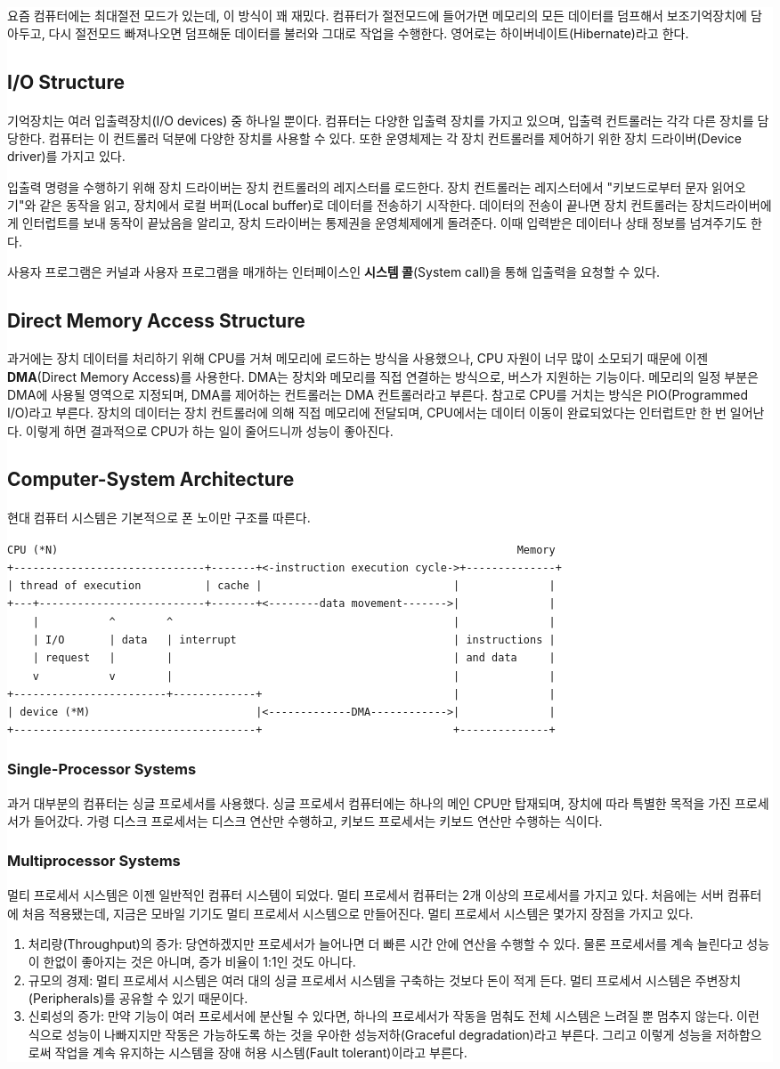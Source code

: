 요즘 컴퓨터에는 최대절전 모드가 있는데, 이 방식이 꽤 재밌다. 컴퓨터가 절전모드에 들어가면 메모리의 모든 데이터를 덤프해서 보조기억장치에 담아두고, 다시 절전모드 빠져나오면 덤프해둔 데이터를 불러와 그대로 작업을 수행한다. 영어로는 하이버네이트(Hibernate)라고 한다.

## I/O Structure

기억장치는 여러 입출력장치(I/O devices) 중 하나일 뿐이다. 컴퓨터는 다양한 입출력 장치를 가지고 있으며, 입출력 컨트롤러는 각각 다른 장치를 담당한다. 컴퓨터는 이 컨트롤러 덕분에 다양한 장치를 사용할 수 있다. 또한 운영체제는 각 장치 컨트롤러를 제어하기 위한 장치 드라이버(Device driver)를 가지고 있다.

입출력 명령을 수행하기 위해 장치 드라이버는 장치 컨트롤러의 레지스터를 로드한다. 장치 컨트롤러는 레지스터에서 "키보드로부터 문자 읽어오기"와 같은 동작을 읽고, 장치에서 로컬 버퍼(Local buffer)로 데이터를 전송하기 시작한다. 데이터의 전송이 끝나면 장치 컨트롤러는 장치드라이버에게 인터럽트를 보내 동작이 끝났음을 알리고, 장치 드라이버는 통제권을 운영체제에게 돌려준다. 이때 입력받은 데이터나 상태 정보를 넘겨주기도 한다.

사용자 프로그램은 커널과 사용자 프로그램을 매개하는 인터페이스인 **시스템 콜**(System call)을 통해 입출력을 요청할 수 있다.

## Direct Memory Access Structure

과거에는 장치 데이터를 처리하기 위해 CPU를 거쳐 메모리에 로드하는 방식을 사용했으나, CPU 자원이 너무 많이 소모되기 때문에 이젠 **DMA**(Direct Memory Access)를 사용한다. DMA는 장치와 메모리를 직접 연결하는 방식으로, 버스가 지원하는 기능이다. 메모리의 일정 부분은 DMA에 사용될 영역으로 지정되며, DMA를 제어하는 컨트롤러는 DMA 컨트롤러라고 부른다. 참고로 CPU를 거치는 방식은 PIO(Programmed I/O)라고 부른다. 장치의 데이터는 장치 컨트롤러에 의해 직접 메모리에 전달되며, CPU에서는 데이터 이동이 완료되었다는 인터럽트만 한 번 일어난다. 이렇게 하면 결과적으로 CPU가 하는 일이 줄어드니까 성능이 좋아진다.

## Computer-System Architecture

현대 컴퓨터 시스템은 기본적으로 폰 노이만 구조를 따른다.

```
CPU (*N)                                                                        Memory
+------------------------------+-------+<-instruction execution cycle->+--------------+
| thread of execution          | cache |                              |              |
+---+--------------------------+-------+<--------data movement------->|              |
    |           ^        ^                                            |              |
    | I/O       | data   | interrupt                                  | instructions |
    | request   |        |                                            | and data     |
    v           v        |                                            |              |
+------------------------+-------------+                              |              |
| device (*M)                          |<-------------DMA------------>|              |
+--------------------------------------+                              +--------------+
```

### Single-Processor Systems

과거 대부분의 컴퓨터는 싱글 프로세서를 사용했다. 싱글 프로세서 컴퓨터에는 하나의 메인 CPU만 탑재되며, 장치에 따라 특별한 목적을 가진 프로세서가 들어갔다. 가령 디스크 프로세서는 디스크 연산만 수행하고, 키보드 프로세서는 키보드 연산만 수행하는 식이다.

### Multiprocessor Systems

멀티 프로세서 시스템은 이젠 일반적인 컴퓨터 시스템이 되었다. 멀티 프로세서 컴퓨터는 2개 이상의 프로세서를 가지고 있다. 처음에는 서버 컴퓨터에 처음 적용됐는데, 지금은 모바일 기기도 멀티 프로세서 시스템으로 만들어진다. 멀티 프로세서 시스템은 몇가지 장점을 가지고 있다.

1. 처리량(Throughput)의 증가: 당연하겠지만 프로세서가 늘어나면 더 빠른 시간 안에 연산을 수행할 수 있다. 물론 프로세서를 계속 늘린다고 성능이 한없이 좋아지는 것은 아니며, 증가 비율이 1:1인 것도 아니다.
1. 규모의 경제: 멀티 프로세서 시스템은 여러 대의 싱글 프로세서 시스템을 구축하는 것보다 돈이 적게 든다. 멀티 프로세서 시스템은 주변장치(Peripherals)를 공유할 수 있기 때문이다.
1. 신뢰성의 증가: 만약 기능이 여러 프로세서에 분산될 수 있다면, 하나의 프로세서가 작동을 멈춰도 전체 시스템은 느려질 뿐 멈추지 않는다. 이런 식으로 성능이 나빠지지만 작동은 가능하도록 하는 것을 우아한 성능저하(Graceful degradation)라고 부른다. 그리고 이렇게 성능을 저하함으로써 작업을 계속 유지하는 시스템을 장애 허용 시스템(Fault tolerant)이라고 부른다.
